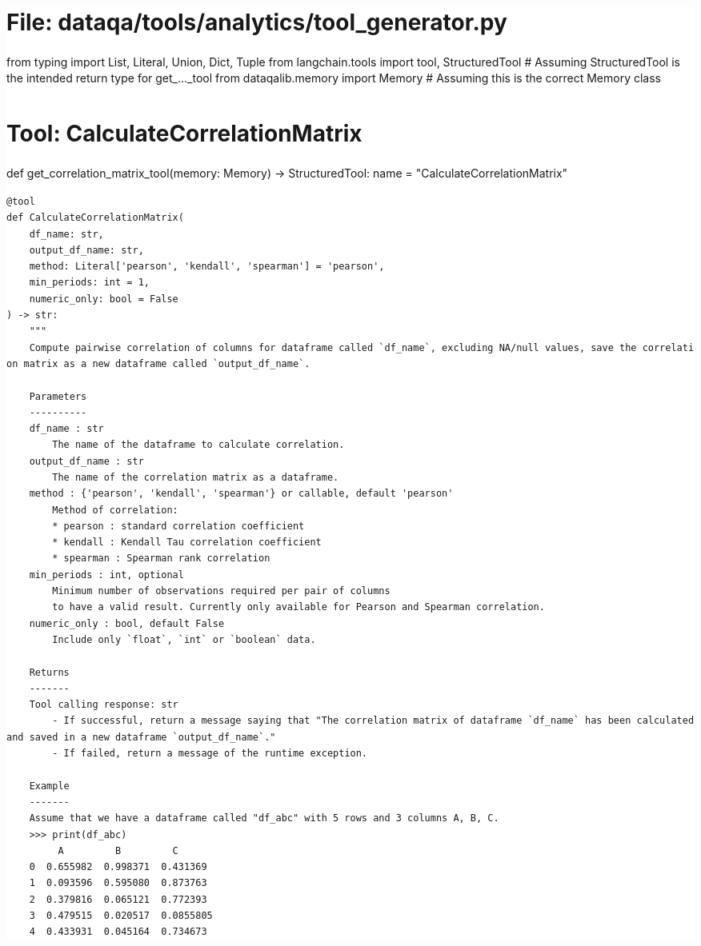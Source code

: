 
File: dataqa/tools/analytics/tool_generator.py
=======================================
from typing import List, Literal, Union, Dict, Tuple
from langchain.tools import tool, StructuredTool # Assuming StructuredTool is the intended return type for get_..._tool
from dataqalib.memory import Memory # Assuming this is the correct Memory class

# Tool: CalculateCorrelationMatrix
def get_correlation_matrix_tool(memory: Memory) -> StructuredTool:
    name = "CalculateCorrelationMatrix"

    @tool
    def CalculateCorrelationMatrix(
        df_name: str,
        output_df_name: str,
        method: Literal['pearson', 'kendall', 'spearman'] = 'pearson',
        min_periods: int = 1,
        numeric_only: bool = False
    ) -> str:
        """
        Compute pairwise correlation of columns for dataframe called `df_name`, excluding NA/null values, save the correlation matrix as a new dataframe called `output_df_name`.

        Parameters
        ----------
        df_name : str
            The name of the dataframe to calculate correlation.
        output_df_name : str
            The name of the correlation matrix as a dataframe.
        method : {'pearson', 'kendall', 'spearman'} or callable, default 'pearson'
            Method of correlation:
            * pearson : standard correlation coefficient
            * kendall : Kendall Tau correlation coefficient
            * spearman : Spearman rank correlation
        min_periods : int, optional
            Minimum number of observations required per pair of columns
            to have a valid result. Currently only available for Pearson and Spearman correlation.
        numeric_only : bool, default False
            Include only `float`, `int` or `boolean` data.

        Returns
        -------
        Tool calling response: str
            - If successful, return a message saying that "The correlation matrix of dataframe `df_name` has been calculated and saved in a new dataframe `output_df_name`."
            - If failed, return a message of the runtime exception.

        Example
        -------
        Assume that we have a dataframe called "df_abc" with 5 rows and 3 columns A, B, C.
        >>> print(df_abc)
             A         B         C
        0  0.655982  0.998371  0.431369
        1  0.093596  0.595080  0.873763
        2  0.379816  0.065121  0.772393
        3  0.479515  0.020517  0.0855805
        4  0.433931  0.045164  0.734673
